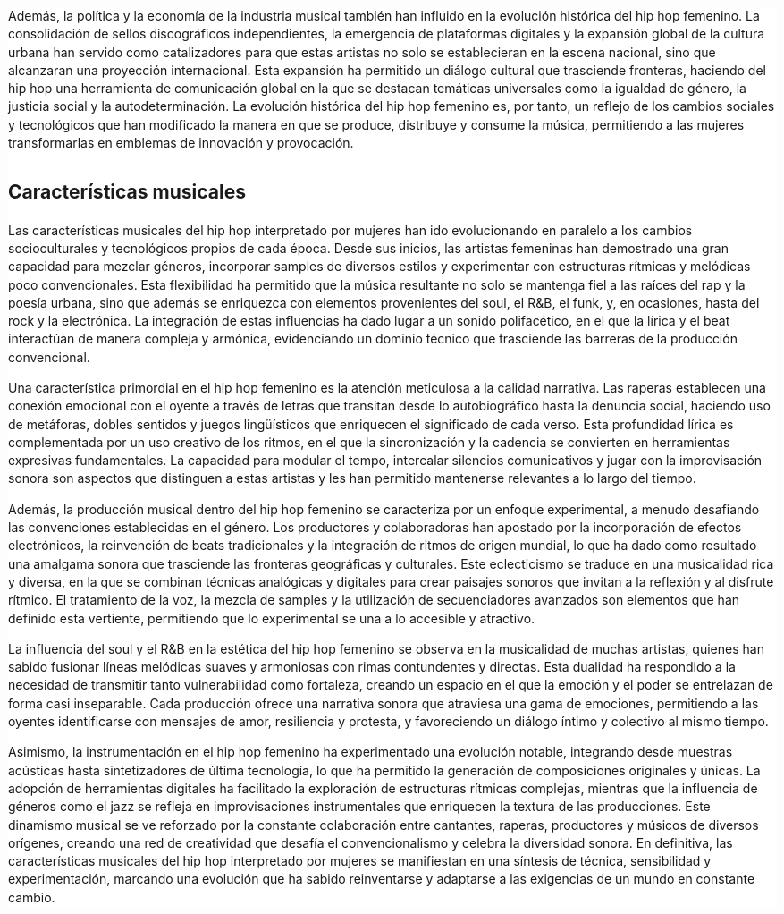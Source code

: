 Además, la política y la economía de la industria musical también han influido en la evolución histórica del hip hop femenino. La consolidación de sellos discográficos independientes, la emergencia de plataformas digitales y la expansión global de la cultura urbana han servido como catalizadores para que estas artistas no solo se establecieran en la escena nacional, sino que alcanzaran una proyección internacional. Esta expansión ha permitido un diálogo cultural que trasciende fronteras, haciendo del hip hop una herramienta de comunicación global en la que se destacan temáticas universales como la igualdad de género, la justicia social y la autodeterminación. La evolución histórica del hip hop femenino es, por tanto, un reflejo de los cambios sociales y tecnológicos que han modificado la manera en que se produce, distribuye y consume la música, permitiendo a las mujeres transformarlas en emblemas de innovación y provocación.


## Características musicales

Las características musicales del hip hop interpretado por mujeres han ido evolucionando en paralelo a los cambios socioculturales y tecnológicos propios de cada época. Desde sus inicios, las artistas femeninas han demostrado una gran capacidad para mezclar géneros, incorporar samples de diversos estilos y experimentar con estructuras rítmicas y melódicas poco convencionales. Esta flexibilidad ha permitido que la música resultante no solo se mantenga fiel a las raíces del rap y la poesía urbana, sino que además se enriquezca con elementos provenientes del soul, el R&B, el funk, y, en ocasiones, hasta del rock y la electrónica. La integración de estas influencias ha dado lugar a un sonido polifacético, en el que la lírica y el beat interactúan de manera compleja y armónica, evidenciando un dominio técnico que trasciende las barreras de la producción convencional.  

Una característica primordial en el hip hop femenino es la atención meticulosa a la calidad narrativa. Las raperas establecen una conexión emocional con el oyente a través de letras que transitan desde lo autobiográfico hasta la denuncia social, haciendo uso de metáforas, dobles sentidos y juegos lingüísticos que enriquecen el significado de cada verso. Esta profundidad lírica es complementada por un uso creativo de los ritmos, en el que la sincronización y la cadencia se convierten en herramientas expresivas fundamentales. La capacidad para modular el tempo, intercalar silencios comunicativos y jugar con la improvisación sonora son aspectos que distinguen a estas artistas y les han permitido mantenerse relevantes a lo largo del tiempo.  

Además, la producción musical dentro del hip hop femenino se caracteriza por un enfoque experimental, a menudo desafiando las convenciones establecidas en el género. Los productores y colaboradoras han apostado por la incorporación de efectos electrónicos, la reinvención de beats tradicionales y la integración de ritmos de origen mundial, lo que ha dado como resultado una amalgama sonora que trasciende las fronteras geográficas y culturales. Este eclecticismo se traduce en una musicalidad rica y diversa, en la que se combinan técnicas analógicas y digitales para crear paisajes sonoros que invitan a la reflexión y al disfrute rítmico. El tratamiento de la voz, la mezcla de samples y la utilización de secuenciadores avanzados son elementos que han definido esta vertiente, permitiendo que lo experimental se una a lo accesible y atractivo.  

La influencia del soul y el R&B en la estética del hip hop femenino se observa en la musicalidad de muchas artistas, quienes han sabido fusionar líneas melódicas suaves y armoniosas con rimas contundentes y directas. Esta dualidad ha respondido a la necesidad de transmitir tanto vulnerabilidad como fortaleza, creando un espacio en el que la emoción y el poder se entrelazan de forma casi inseparable. Cada producción ofrece una narrativa sonora que atraviesa una gama de emociones, permitiendo a las oyentes identificarse con mensajes de amor, resiliencia y protesta, y favoreciendo un diálogo íntimo y colectivo al mismo tiempo.  

Asimismo, la instrumentación en el hip hop femenino ha experimentado una evolución notable, integrando desde muestras acústicas hasta sintetizadores de última tecnología, lo que ha permitido la generación de composiciones originales y únicas. La adopción de herramientas digitales ha facilitado la exploración de estructuras rítmicas complejas, mientras que la influencia de géneros como el jazz se refleja en improvisaciones instrumentales que enriquecen la textura de las producciones. Este dinamismo musical se ve reforzado por la constante colaboración entre cantantes, raperas, productores y músicos de diversos orígenes, creando una red de creatividad que desafía el convencionalismo y celebra la diversidad sonora. En definitiva, las características musicales del hip hop interpretado por mujeres se manifiestan en una síntesis de técnica, sensibilidad y experimentación, marcando una evolución que ha sabido reinventarse y adaptarse a las exigencias de un mundo en constante cambio.
